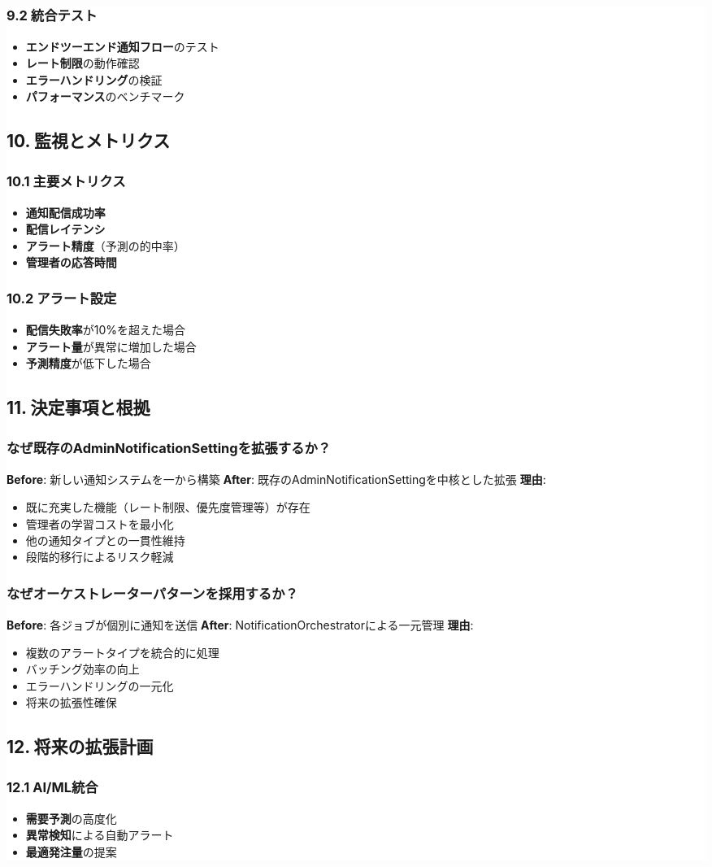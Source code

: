 ### 9.2 統合テスト

- **エンドツーエンド通知フロー**のテスト
- **レート制限**の動作確認
- **エラーハンドリング**の検証
- **パフォーマンス**のベンチマーク

## 10. 監視とメトリクス

### 10.1 主要メトリクス

- **通知配信成功率**
- **配信レイテンシ**
- **アラート精度**（予測の的中率）
- **管理者の応答時間**

### 10.2 アラート設定

- **配信失敗率**が10%を超えた場合
- **アラート量**が異常に増加した場合
- **予測精度**が低下した場合

## 11. 決定事項と根拠

### なぜ既存のAdminNotificationSettingを拡張するか？

**Before**: 新しい通知システムを一から構築
**After**: 既存のAdminNotificationSettingを中核とした拡張
**理由**:
- 既に充実した機能（レート制限、優先度管理等）が存在
- 管理者の学習コストを最小化
- 他の通知タイプとの一貫性維持
- 段階的移行によるリスク軽減

### なぜオーケストレーターパターンを採用するか？

**Before**: 各ジョブが個別に通知を送信
**After**: NotificationOrchestratorによる一元管理
**理由**:
- 複数のアラートタイプを統合的に処理
- バッチング効率の向上
- エラーハンドリングの一元化
- 将来の拡張性確保

## 12. 将来の拡張計画

### 12.1 AI/ML統合

- **需要予測**の高度化
- **異常検知**による自動アラート
- **最適発注量**の提案
